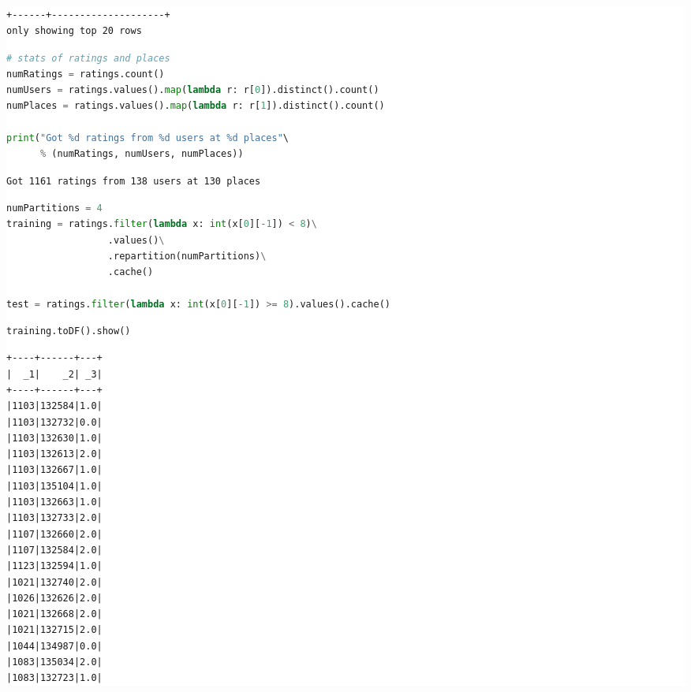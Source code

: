     +------+--------------------+
    only showing top 20 rows
    



```python
# stats of ratings and places
numRatings = ratings.count()
numUsers = ratings.values().map(lambda r: r[0]).distinct().count()
numPlaces = ratings.values().map(lambda r: r[1]).distinct().count()

print("Got %d ratings from %d users at %d places"\
      % (numRatings, numUsers, numPlaces))
```

    Got 1161 ratings from 138 users at 130 places



```python
numPartitions = 4
training = ratings.filter(lambda x: int(x[0][-1]) < 8)\
                  .values()\
                  .repartition(numPartitions)\
                  .cache()

test = ratings.filter(lambda x: int(x[0][-1]) >= 8).values().cache()
```


```python
training.toDF().show()
```

    +----+------+---+
    |  _1|    _2| _3|
    +----+------+---+
    |1103|132584|1.0|
    |1103|132732|0.0|
    |1103|132630|1.0|
    |1103|132613|2.0|
    |1103|132667|1.0|
    |1103|135104|1.0|
    |1103|132663|1.0|
    |1103|132733|2.0|
    |1107|132660|2.0|
    |1107|132584|2.0|
    |1123|132594|1.0|
    |1021|132740|2.0|
    |1026|132626|2.0|
    |1021|132668|2.0|
    |1021|132715|2.0|
    |1044|134987|0.0|
    |1083|135034|2.0|
    |1083|132723|1.0|